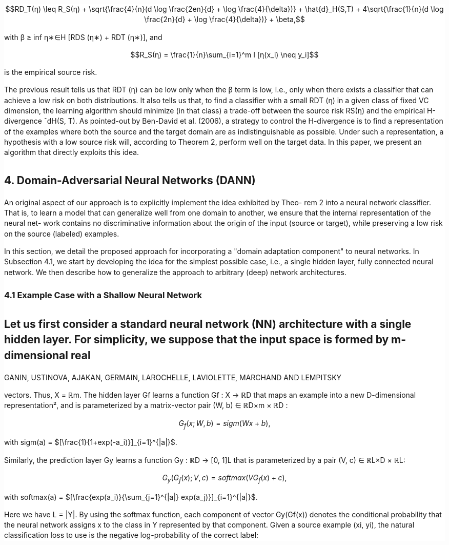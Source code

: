 $$RD_T(η) \leq R_S(η) + \sqrt{\frac{4}{n}(d \log \frac{2en}{d} + \log \frac{4}{\delta})} + \hat{d}_H(S,T) + 4\sqrt{\frac{1}{n}(d \log \frac{2n}{d} + \log \frac{4}{\delta})} + \beta,$$

with β ≥ inf η∗∈H [RDS (η∗) + RDT (η∗)], and

$$R_S(η) = \frac{1}{n}\sum_{i=1}^m I [η(x_i) \neq y_i]$$

is the empirical source risk.

The previous result tells us that RDT (η) can be low only when the β term is low, i.e., only
when there exists a classifier that can achieve a low risk on both distributions. It also tells
us that, to find a classifier with a small RDT (η) in a given class of fixed VC dimension,
the learning algorithm should minimize (in that class) a trade-off between the source risk
RS(η) and the empirical H-divergence ˆdH(S, T). As pointed-out by Ben-David et al. (2006),
a strategy to control the H-divergence is to find a representation of the examples where
both the source and the target domain are as indistinguishable as possible. Under such a
representation, a hypothesis with a low source risk will, according to Theorem 2, perform
well on the target data. In this paper, we present an algorithm that directly exploits this
idea.

## 4. Domain-Adversarial Neural Networks (DANN)

An original aspect of our approach is to explicitly implement the idea exhibited by Theo-
rem 2 into a neural network classifier. That is, to learn a model that can generalize well
from one domain to another, we ensure that the internal representation of the neural net-
work contains no discriminative information about the origin of the input (source or target),
while preserving a low risk on the source (labeled) examples.

In this section, we detail the proposed approach for incorporating a "domain adaptation
component" to neural networks. In Subsection 4.1, we start by developing the idea for the
simplest possible case, i.e., a single hidden layer, fully connected neural network. We then
describe how to generalize the approach to arbitrary (deep) network architectures.

### 4.1 Example Case with a Shallow Neural Network

Let us first consider a standard neural network (NN) architecture with a single hidden
layer. For simplicity, we suppose that the input space is formed by m-dimensional real
---
GANIN, USTINOVA, AJAKAN, GERMAIN, LAROCHELLE, LAVIOLETTE, MARCHAND AND LEMPITSKY

vectors. Thus, X = ℝm. The hidden layer Gf learns a function Gf : X → ℝD that maps an example into a new D-dimensional representation², and is parameterized by a matrix-vector pair (W, b) ∈ ℝD×m × ℝD :

$$G_f(x; W, b) = sigm(Wx + b) ,$$

with sigm(a) = $[\frac{1}{1+exp(-a_i)}]_{i=1}^{|a|}$.

Similarly, the prediction layer Gy learns a function Gy : ℝD → [0, 1]L that is parameterized by a pair (V, c) ∈ ℝL×D × ℝL:

$$G_y(G_f(x); V, c) = softmax(VG_f(x) + c) ,$$

with softmax(a) = $[\frac{exp(a_i)}{\sum_{j=1}^{|a|} exp(a_j)}]_{i=1}^{|a|}$.

Here we have L = |Y|. By using the softmax function, each component of vector Gy(Gf(x)) denotes the conditional probability that the neural network assigns x to the class in Y represented by that component. Given a source example (xi, yi), the natural classification loss to use is the negative log-probability of the correct label:
